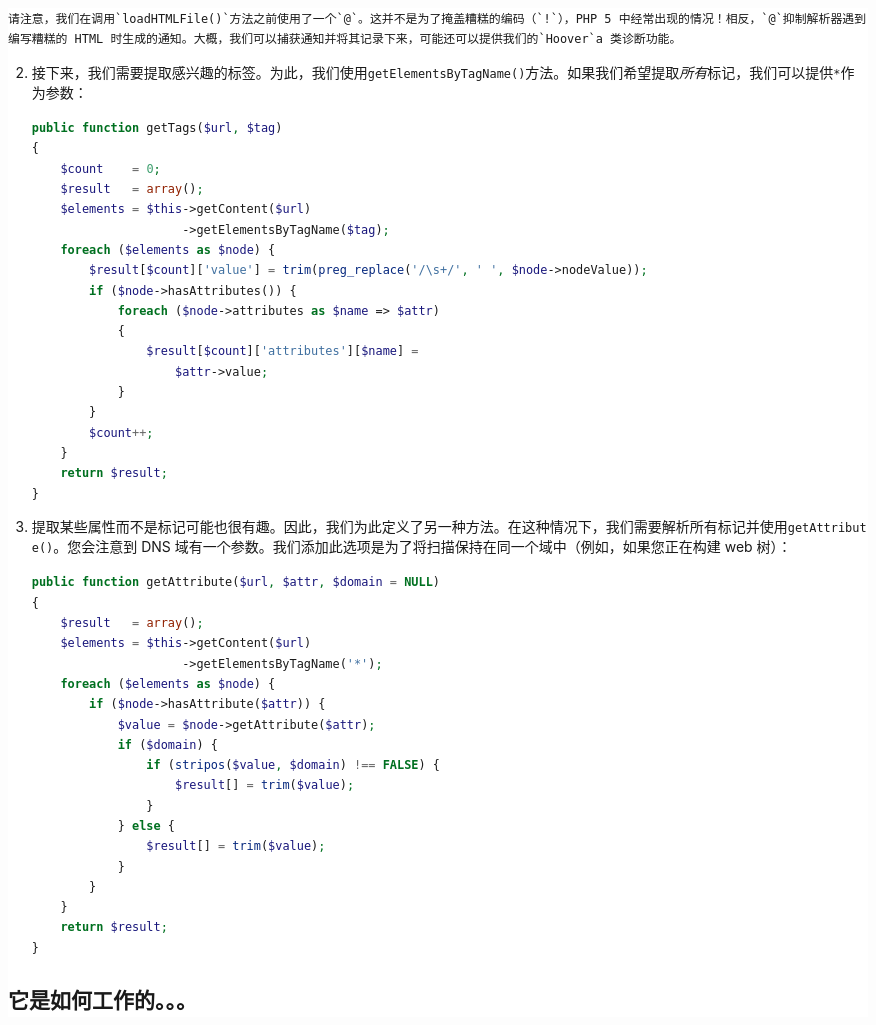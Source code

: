     请注意，我们在调用`loadHTMLFile()`方法之前使用了一个`@`。这并不是为了掩盖糟糕的编码（`!`），PHP 5 中经常出现的情况！相反，`@`抑制解析器遇到编写糟糕的 HTML 时生成的通知。大概，我们可以捕获通知并将其记录下来，可能还可以提供我们的`Hoover`a 类诊断功能。

2.  接下来，我们需要提取感兴趣的标签。为此，我们使用`getElementsByTagName()`方法。如果我们希望提取*所有*标记，我们可以提供`*`作为参数：

    ```php
    public function getTags($url, $tag)
    {
        $count    = 0;
        $result   = array();
        $elements = $this->getContent($url)
                         ->getElementsByTagName($tag);
        foreach ($elements as $node) {
            $result[$count]['value'] = trim(preg_replace('/\s+/', ' ', $node->nodeValue));
            if ($node->hasAttributes()) {
                foreach ($node->attributes as $name => $attr) 
                {
                    $result[$count]['attributes'][$name] = 
                        $attr->value;
                }
            }
            $count++;
        }
        return $result;
    }
    ```

3.  提取某些属性而不是标记可能也很有趣。因此，我们为此定义了另一种方法。在这种情况下，我们需要解析所有标记并使用`getAttribute()`。您会注意到 DNS 域有一个参数。我们添加此选项是为了将扫描保持在同一个域中（例如，如果您正在构建 web 树）：

    ```php
    public function getAttribute($url, $attr, $domain = NULL)
    {
        $result   = array();
        $elements = $this->getContent($url)
                         ->getElementsByTagName('*');
        foreach ($elements as $node) {
            if ($node->hasAttribute($attr)) {
                $value = $node->getAttribute($attr);
                if ($domain) {
                    if (stripos($value, $domain) !== FALSE) {
                        $result[] = trim($value);
                    }
                } else {
                    $result[] = trim($value);
                }
            }
        }
        return $result;
    }
    ```

## 它是如何工作的。。。
